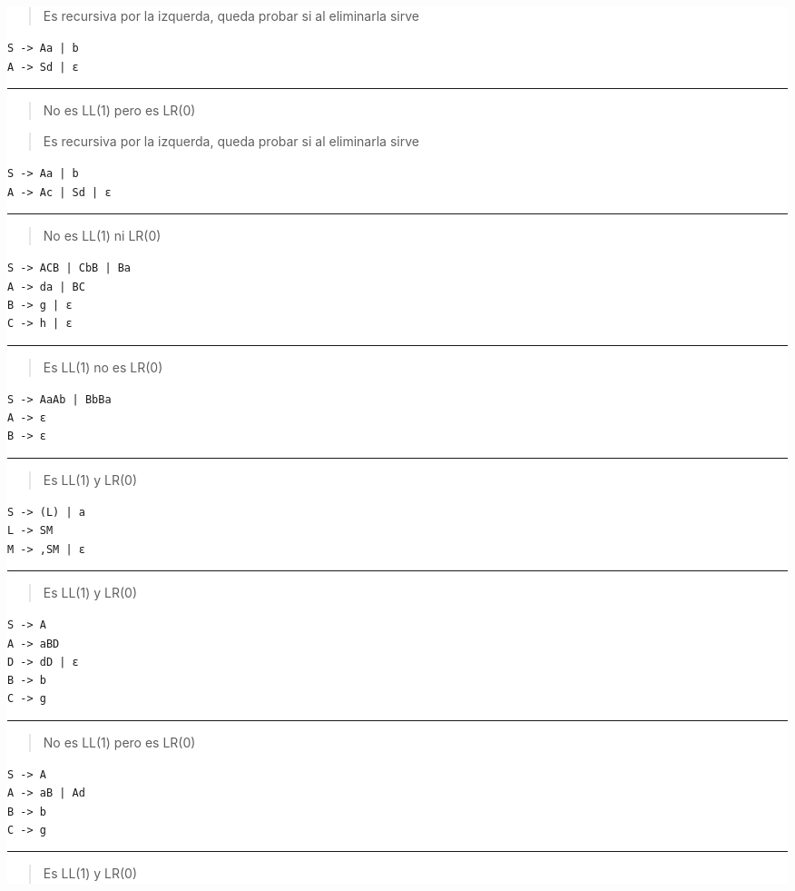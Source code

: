 > Es recursiva por la izquerda, queda probar si al eliminarla sirve

```
S -> Aa | b
A -> Sd | ε
```
---
> No es LL(1) pero es LR(0)

> Es recursiva por la izquerda, queda probar si al eliminarla sirve

```
S -> Aa | b
A -> Ac | Sd | ε
```
---
> No es LL(1) ni LR(0)

```
S -> ACB | CbB | Ba
A -> da | BC
B -> g | ε
C -> h | ε
```
---
> Es LL(1) no es LR(0)

```
S -> AaAb | BbBa
A -> ε
B -> ε
```
---
> Es LL(1) y LR(0)

```
S -> (L) | a
L -> SM
M -> ,SM | ε
```
---
> Es LL(1) y LR(0)
```
S -> A
A -> aBD
D -> dD | ε
B -> b
C -> g
```
---
> No es LL(1) pero es LR(0)

```
S -> A
A -> aB | Ad
B -> b
C -> g
```
---
> Es LL(1) y LR(0)
